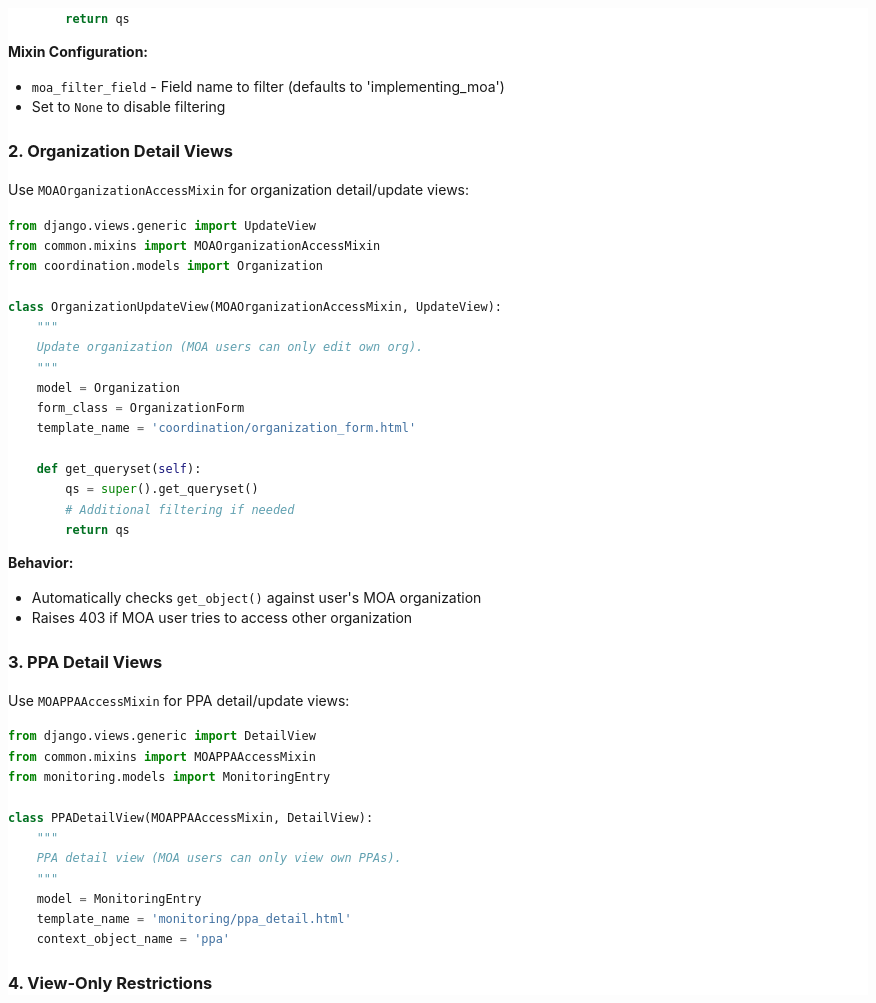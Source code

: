 ```python
        return qs
```

**Mixin Configuration:**
- `moa_filter_field` - Field name to filter (defaults to 'implementing_moa')
- Set to `None` to disable filtering

### 2. Organization Detail Views

Use `MOAOrganizationAccessMixin` for organization detail/update views:

```python
from django.views.generic import UpdateView
from common.mixins import MOAOrganizationAccessMixin
from coordination.models import Organization

class OrganizationUpdateView(MOAOrganizationAccessMixin, UpdateView):
    """
    Update organization (MOA users can only edit own org).
    """
    model = Organization
    form_class = OrganizationForm
    template_name = 'coordination/organization_form.html'

    def get_queryset(self):
        qs = super().get_queryset()
        # Additional filtering if needed
        return qs
```

**Behavior:**
- Automatically checks `get_object()` against user's MOA organization
- Raises 403 if MOA user tries to access other organization

### 3. PPA Detail Views

Use `MOAPPAAccessMixin` for PPA detail/update views:

```python
from django.views.generic import DetailView
from common.mixins import MOAPPAAccessMixin
from monitoring.models import MonitoringEntry

class PPADetailView(MOAPPAAccessMixin, DetailView):
    """
    PPA detail view (MOA users can only view own PPAs).
    """
    model = MonitoringEntry
    template_name = 'monitoring/ppa_detail.html'
    context_object_name = 'ppa'
```

### 4. View-Only Restrictions
